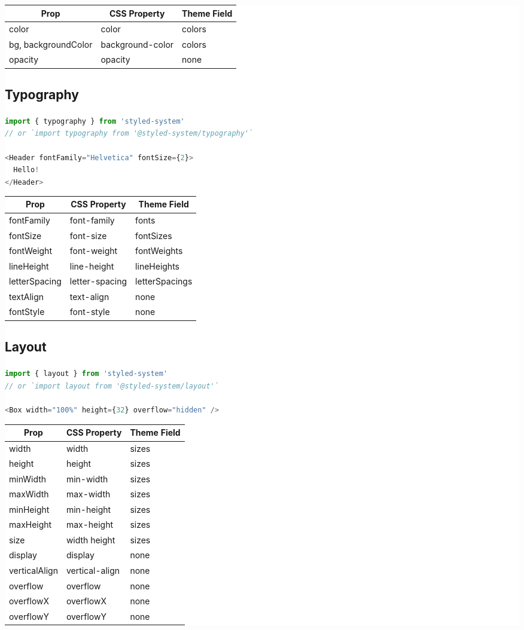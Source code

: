 | Prop                | CSS Property     | Theme Field |
| ------------------- | ---------------- | ----------- |
| color               | color            | colors      |
| bg, backgroundColor | background-color | colors      |
| opacity             | opacity          | none        |


## Typography

```javascript
import { typography } from 'styled-system'
// or `import typography from '@styled-system/typography'`

<Header fontFamily="Helvetica" fontSize={2}>
  Hello!
</Header>
```
| Prop          | CSS Property   | Theme Field    |
| ------------- | -------------- | -------------- |
| fontFamily    | font-family    | fonts          |
| fontSize      | font-size      | fontSizes      |
| fontWeight    | font-weight    | fontWeights    |
| lineHeight    | line-height    | lineHeights    |
| letterSpacing | letter-spacing | letterSpacings |
| textAlign     | text-align     | none           |
| fontStyle     | font-style     | none           |

## Layout

```javascript
import { layout } from 'styled-system'
// or `import layout from '@styled-system/layout'`

<Box width="100%" height={32} overflow="hidden" />
```

| Prop          | CSS Property   | Theme Field |
| ------------- | -------------- | ----------- |
| width         | width          | sizes       |
| height        | height         | sizes       |
| minWidth      | min-width      | sizes       |
| maxWidth      | max-width      | sizes       |
| minHeight     | min-height     | sizes       |
| maxHeight     | max-height     | sizes       |
| size          | width height   | sizes       |
| display       | display        | none        |
| verticalAlign | vertical-align | none        |
| overflow      | overflow       | none        |
| overflowX     | overflowX      | none        |
| overflowY     | overflowY      | none        |